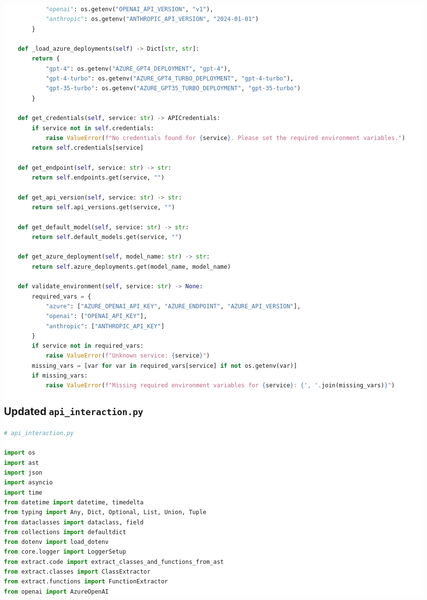 ```python
            "openai": os.getenv("OPENAI_API_VERSION", "v1"),
            "anthropic": os.getenv("ANTHROPIC_API_VERSION", "2024-01-01")
        }

    def _load_azure_deployments(self) -> Dict[str, str]:
        return {
            "gpt-4": os.getenv("AZURE_GPT4_DEPLOYMENT", "gpt-4"),
            "gpt-4-turbo": os.getenv("AZURE_GPT4_TURBO_DEPLOYMENT", "gpt-4-turbo"),
            "gpt-35-turbo": os.getenv("AZURE_GPT35_TURBO_DEPLOYMENT", "gpt-35-turbo")
        }

    def get_credentials(self, service: str) -> APICredentials:
        if service not in self.credentials:
            raise ValueError(f"No credentials found for {service}. Please set the required environment variables.")
        return self.credentials[service]

    def get_endpoint(self, service: str) -> str:
        return self.endpoints.get(service, "")

    def get_api_version(self, service: str) -> str:
        return self.api_versions.get(service, "")

    def get_default_model(self, service: str) -> str:
        return self.default_models.get(service, "")

    def get_azure_deployment(self, model_name: str) -> str:
        return self.azure_deployments.get(model_name, model_name)

    def validate_environment(self, service: str) -> None:
        required_vars = {
            "azure": ["AZURE_OPENAI_API_KEY", "AZURE_ENDPOINT", "AZURE_API_VERSION"],
            "openai": ["OPENAI_API_KEY"],
            "anthropic": ["ANTHROPIC_API_KEY"]
        }
        if service not in required_vars:
            raise ValueError(f"Unknown service: {service}")
        missing_vars = [var for var in required_vars[service] if not os.getenv(var)]
        if missing_vars:
            raise ValueError(f"Missing required environment variables for {service}: {', '.join(missing_vars)}")
```

## Updated `api_interaction.py`

```python
# api_interaction.py

import os
import ast
import json
import asyncio
import time
from datetime import datetime, timedelta
from typing import Any, Dict, Optional, List, Union, Tuple
from dataclasses import dataclass, field
from collections import defaultdict
from dotenv import load_dotenv
from core.logger import LoggerSetup
from extract.code import extract_classes_and_functions_from_ast
from extract.classes import ClassExtractor
from extract.functions import FunctionExtractor
from openai import AzureOpenAI
```